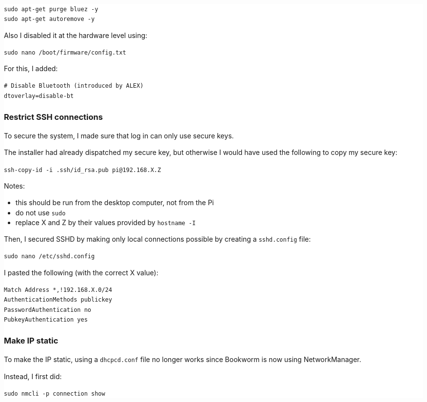```
sudo apt-get purge bluez -y
sudo apt-get autoremove -y
```

Also I disabled it at the hardware level using:

```
sudo nano /boot/firmware/config.txt 

```

For this, I added:

```
# Disable Bluetooth (introduced by ALEX)
dtoverlay=disable-bt
```


### Restrict SSH connections

To secure the system, I made sure that log in can only use secure keys.

The installer had already dispatched my secure key, but otherwise I would have used the following to copy my secure key:

```
ssh-copy-id -i .ssh/id_rsa.pub pi@192.168.X.Z
```

Notes: 
- this should be run from the desktop computer, not from the Pi
- do not use `sudo`
- replace X and Z by their values provided by `hostname -I`

Then, I secured SSHD by making only local connections possible by creating a `sshd.config` file:

```
sudo nano /etc/sshd.config
```

I pasted the following (with the correct X value):

```
Match Address *,!192.168.X.0/24
AuthenticationMethods publickey
PasswordAuthentication no
PubkeyAuthentication yes
```


### Make IP static

To make the IP static, using a `dhcpcd.conf` file no longer works since Bookworm is now using NetworkManager.

Instead, I first did:

```
sudo nmcli -p connection show
```
